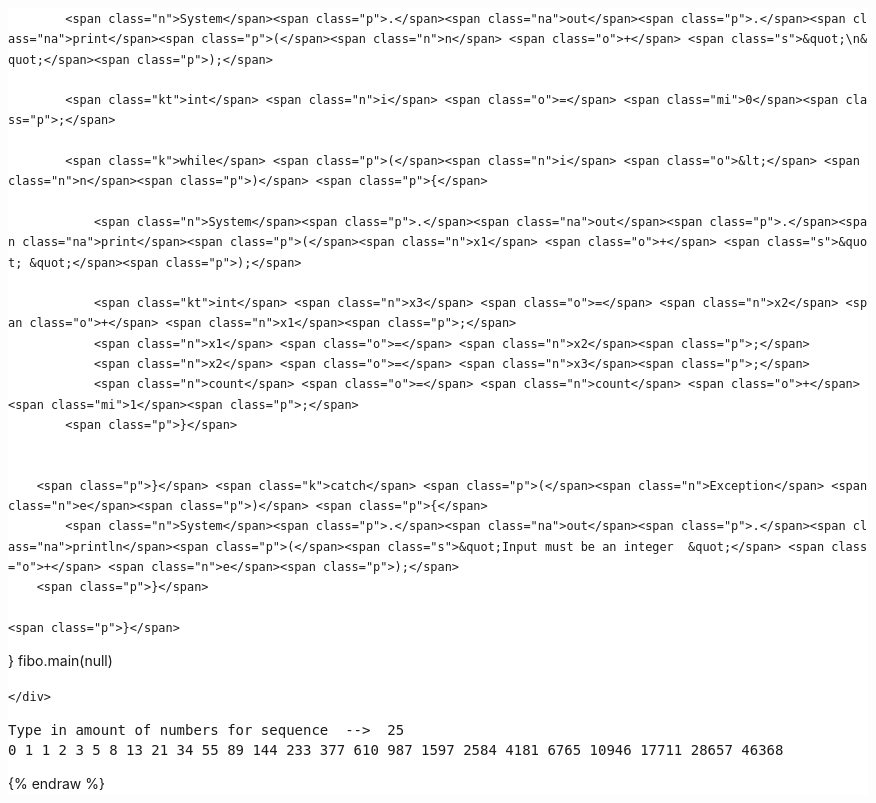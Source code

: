             <span class="n">System</span><span class="p">.</span><span class="na">out</span><span class="p">.</span><span class="na">print</span><span class="p">(</span><span class="n">n</span> <span class="o">+</span> <span class="s">&quot;\n&quot;</span><span class="p">);</span>

            <span class="kt">int</span> <span class="n">i</span> <span class="o">=</span> <span class="mi">0</span><span class="p">;</span>

            <span class="k">while</span> <span class="p">(</span><span class="n">i</span> <span class="o">&lt;</span> <span class="n">n</span><span class="p">)</span> <span class="p">{</span>

                <span class="n">System</span><span class="p">.</span><span class="na">out</span><span class="p">.</span><span class="na">print</span><span class="p">(</span><span class="n">x1</span> <span class="o">+</span> <span class="s">&quot; &quot;</span><span class="p">);</span>

                <span class="kt">int</span> <span class="n">x3</span> <span class="o">=</span> <span class="n">x2</span> <span class="o">+</span> <span class="n">x1</span><span class="p">;</span>
                <span class="n">x1</span> <span class="o">=</span> <span class="n">x2</span><span class="p">;</span>
                <span class="n">x2</span> <span class="o">=</span> <span class="n">x3</span><span class="p">;</span>
                <span class="n">count</span> <span class="o">=</span> <span class="n">count</span> <span class="o">+</span> <span class="mi">1</span><span class="p">;</span>
            <span class="p">}</span>


        <span class="p">}</span> <span class="k">catch</span> <span class="p">(</span><span class="n">Exception</span> <span class="n">e</span><span class="p">)</span> <span class="p">{</span>  
            <span class="n">System</span><span class="p">.</span><span class="na">out</span><span class="p">.</span><span class="na">println</span><span class="p">(</span><span class="s">&quot;Input must be an integer  &quot;</span> <span class="o">+</span> <span class="n">e</span><span class="p">);</span>
        <span class="p">}</span>
        
    <span class="p">}</span>
<span class="p">}</span>
<span class="n">fibo</span><span class="p">.</span><span class="na">main</span><span class="p">(</span><span class="kc">null</span><span class="p">)</span>
</pre></div>

    </div>
</div>
</div>

<div class="output_wrapper">
<div class="output">

<div class="output_area">

<div class="output_subarea output_stream output_stdout output_text">
<pre>Type in amount of numbers for sequence  --&gt;  25
0 1 1 2 3 5 8 13 21 34 55 89 144 233 377 610 987 1597 2584 4181 6765 10946 17711 28657 46368 </pre>
</div>
</div>

</div>
</div>

</div>
    {% endraw %}
